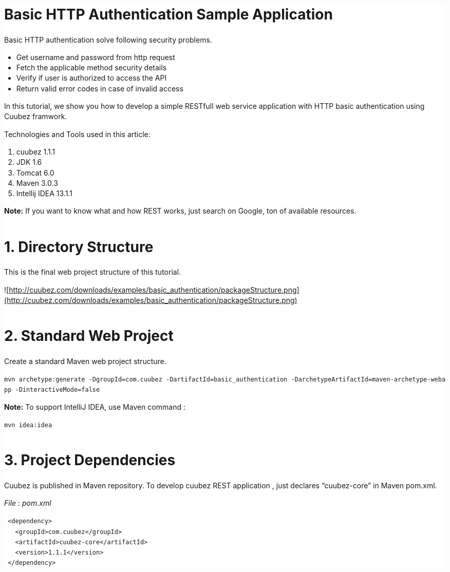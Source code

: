 # Basic HTTP Authentication Sample Application #

Basic HTTP authentication solve following security problems.

  * Get username and password from http request
  * Fetch the applicable method security details
  * Verify if user is authorized to access the API
  * Return valid error codes in case of invalid access

In this tutorial, we show you how to develop a simple  RESTfull web service application with HTTP basic authentication using Cuubez framwork.

Technologies and Tools used in this article:
  1. cuubez 1.1.1
  1. JDK 1.6
  1. Tomcat 6.0
  1. Maven 3.0.3
  1. Intellij IDEA 13.1.1

**Note:**
If you want to know what and how REST works, just search on Google, ton of available resources.

# 1. Directory Structure #
This is the final web project structure of this tutorial.

![http://cuubez.com/downloads/examples/basic_authentication/packageStructure.png](http://cuubez.com/downloads/examples/basic_authentication/packageStructure.png)

# 2. Standard Web Project #
Create a standard Maven web project structure.

```
mvn archetype:generate -DgroupId=com.cuubez -DartifactId=basic_authentication -DarchetypeArtifactId=maven-archetype-webapp -DinteractiveMode=false
```


**Note:**
To support IntelliJ IDEA, use Maven command :
```
mvn idea:idea
```

# 3. Project Dependencies #

Cuubez is published in  Maven repository. To develop cuubez REST application , just declares “cuubez-core” in Maven pom.xml.

_File : pom.xml_

```
 <dependency>
   <groupId>com.cuubez</groupId>
   <artifactId>cuubez-core</artifactId>
   <version>1.1.1</version>
 </dependency>

```
